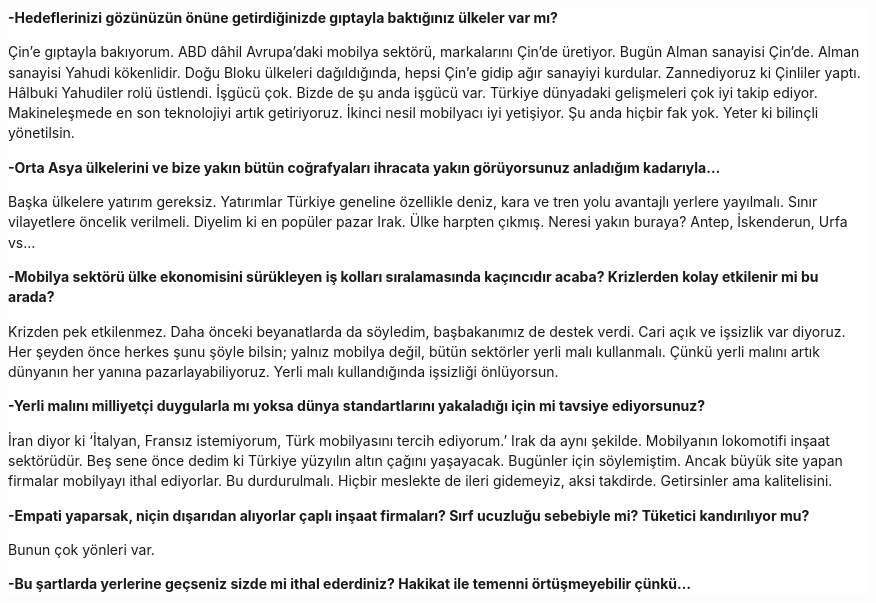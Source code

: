   <strong>
   -Hedeflerinizi gözünüzün önüne getirdiğinizde gıptayla baktığınız ülkeler var mı?
  </strong>
 </p>
 <p>
  Çin’e gıptayla bakıyorum. ABD dâhil Avrupa’daki mobilya sektörü, markalarını Çin’de üretiyor. Bugün Alman sanayisi Çin’de. Alman sanayisi Yahudi kökenlidir. Doğu Bloku ülkeleri dağıldığında, hepsi Çin’e gidip ağır sanayiyi kurdular. Zannediyoruz ki Çinliler yaptı. Hâlbuki Yahudiler rolü üstlendi. İşgücü çok. Bizde de şu anda işgücü var. Türkiye dünyadaki gelişmeleri çok iyi takip ediyor. Makineleşmede en son teknolojiyi artık getiriyoruz. İkinci nesil mobilyacı iyi yetişiyor. Şu anda hiçbir fak yok. Yeter ki bilinçli yönetilsin.
 </p>
 <p>
  <strong>
   -Orta Asya ülkelerini ve bize yakın bütün coğrafyaları ihracata yakın görüyorsunuz anladığım kadarıyla…
  </strong>
 </p>
 <p>
  Başka ülkelere yatırım gereksiz. Yatırımlar Türkiye geneline özellikle deniz, kara ve tren yolu avantajlı yerlere yayılmalı. Sınır vilayetlere öncelik verilmeli. Diyelim ki en popüler pazar Irak. Ülke harpten çıkmış. Neresi yakın buraya? Antep, İskenderun, Urfa vs…
 </p>
 <p>
  <strong>
   -Mobilya sektörü ülke ekonomisini sürükleyen iş kolları sıralamasında kaçıncıdır acaba? Krizlerden kolay etkilenir mi bu arada?
  </strong>
 </p>
 <p>
  Krizden pek etkilenmez. Daha önceki beyanatlarda da söyledim, başbakanımız de destek verdi. Cari açık ve işsizlik var diyoruz. Her şeyden önce herkes şunu şöyle bilsin; yalnız mobilya değil, bütün sektörler yerli malı kullanmalı. Çünkü yerli malını artık dünyanın her yanına pazarlayabiliyoruz. Yerli malı kullandığında işsizliği önlüyorsun.
 </p>
 <p>
  <strong>
   -Yerli malını milliyetçi duygularla mı yoksa dünya standartlarını yakaladığı için mi tavsiye ediyorsunuz?
  </strong>
 </p>
 <p>
  İran diyor ki ‘İtalyan, Fransız istemiyorum, Türk mobilyasını tercih ediyorum.’ Irak da aynı şekilde. Mobilyanın lokomotifi inşaat sektörüdür. Beş sene önce dedim ki Türkiye yüzyılın altın çağını yaşayacak. Bugünler için söylemiştim. Ancak büyük site yapan firmalar mobilyayı ithal ediyorlar. Bu durdurulmalı. Hiçbir meslekte de ileri gidemeyiz, aksi takdirde. Getirsinler ama kalitelisini.
 </p>
 <p>
  <strong>
   -Empati yaparsak, niçin dışarıdan alıyorlar çaplı inşaat firmaları? Sırf ucuzluğu sebebiyle mi? Tüketici kandırılıyor mu?
  </strong>
 </p>
 <p>
  Bunun çok yönleri var.
 </p>
 <p>
  <strong>
   -Bu şartlarda yerlerine geçseniz sizde mi ithal ederdiniz? Hakikat ile temenni örtüşmeyebilir çünkü…
  </strong>
 </p>
 <p>